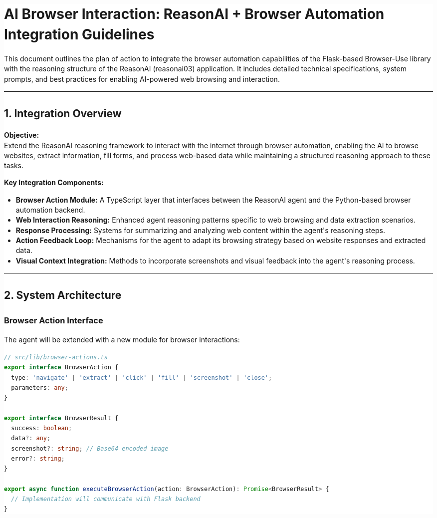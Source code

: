 # AI Browser Interaction: ReasonAI + Browser Automation Integration Guidelines

This document outlines the plan of action to integrate the browser automation capabilities of the Flask-based Browser-Use library with the reasoning structure of the ReasonAI (reasonai03) application. It includes detailed technical specifications, system prompts, and best practices for enabling AI-powered web browsing and interaction.

---

## 1. Integration Overview

**Objective:**  
Extend the ReasonAI reasoning framework to interact with the internet through browser automation, enabling the AI to browse websites, extract information, fill forms, and process web-based data while maintaining a structured reasoning approach to these tasks.

**Key Integration Components:**
- **Browser Action Module:** A TypeScript layer that interfaces between the ReasonAI agent and the Python-based browser automation backend.
- **Web Interaction Reasoning:** Enhanced agent reasoning patterns specific to web browsing and data extraction scenarios.
- **Response Processing:** Systems for summarizing and analyzing web content within the agent's reasoning steps.
- **Action Feedback Loop:** Mechanisms for the agent to adapt its browsing strategy based on website responses and extracted data.
- **Visual Context Integration:** Methods to incorporate screenshots and visual feedback into the agent's reasoning process.

---

## 2. System Architecture

### Browser Action Interface

The agent will be extended with a new module for browser interactions:

```typescript
// src/lib/browser-actions.ts
export interface BrowserAction {
  type: 'navigate' | 'extract' | 'click' | 'fill' | 'screenshot' | 'close';
  parameters: any;
}

export interface BrowserResult {
  success: boolean;
  data?: any;
  screenshot?: string; // Base64 encoded image
  error?: string;
}

export async function executeBrowserAction(action: BrowserAction): Promise<BrowserResult> {
  // Implementation will communicate with Flask backend
}
```
